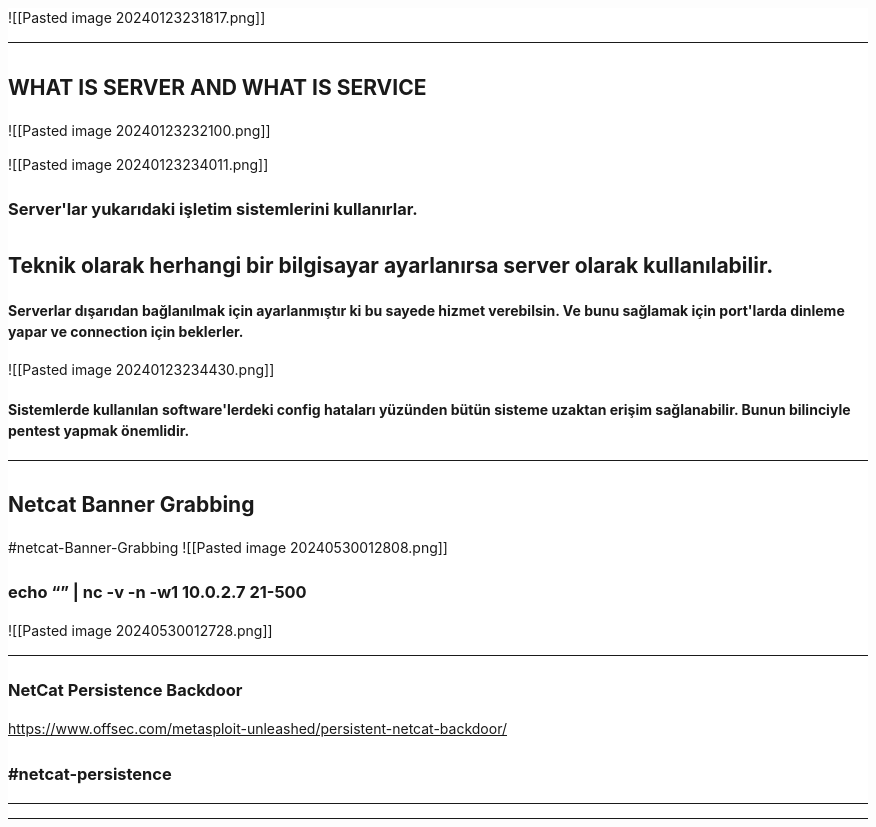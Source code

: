 ![[Pasted image 20240123231817.png]]


---

## WHAT IS SERVER AND WHAT IS SERVICE

![[Pasted image 20240123232100.png]]

![[Pasted image 20240123234011.png]]

### Server'lar yukarıdaki işletim sistemlerini kullanırlar. 

## Teknik olarak herhangi bir bilgisayar ayarlanırsa server olarak kullanılabilir. 

#### Serverlar dışarıdan bağlanılmak için ayarlanmıştır ki bu sayede hizmet verebilsin. Ve bunu sağlamak için port'larda dinleme yapar ve connection için beklerler. 

![[Pasted image 20240123234430.png]]
#### Sistemlerde kullanılan software'lerdeki config hataları yüzünden bütün sisteme uzaktan erişim sağlanabilir. Bunun bilinciyle pentest yapmak önemlidir. 


---
## Netcat Banner Grabbing
#netcat-Banner-Grabbing 
![[Pasted image 20240530012808.png]]

### echo “” | nc -v -n -w1 10.0.2.7 21-500
![[Pasted image 20240530012728.png]]

---
### NetCat Persistence Backdoor
https://www.offsec.com/metasploit-unleashed/persistent-netcat-backdoor/

### #netcat-persistence

---









---
